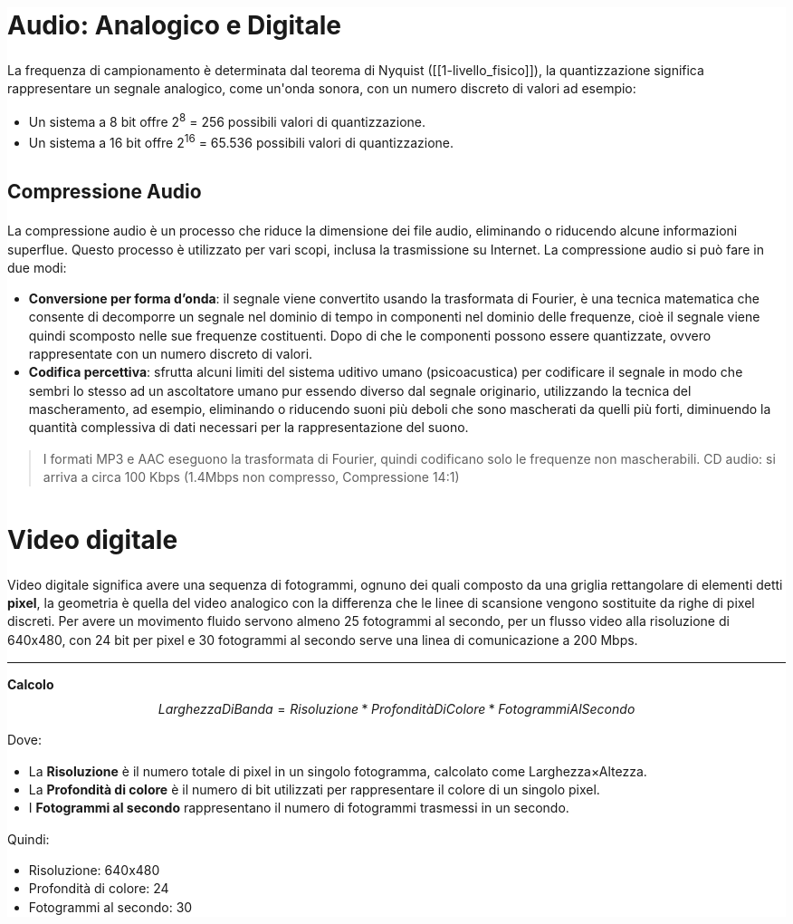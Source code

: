 ```table-of-contents
```
# Audio: Analogico e Digitale
La frequenza di campionamento è determinata dal teorema di Nyquist ([[1-livello_fisico]]), la quantizzazione significa rappresentare un segnale analogico, come un'onda sonora, con un numero discreto di valori ad esempio:
- Un sistema a 8 bit offre $2^8$ = 256 possibili valori di quantizzazione.
- Un sistema a 16 bit offre $2^{16}$ = 65.536 possibili valori di quantizzazione.

## Compressione Audio
La compressione audio è un processo che riduce la dimensione dei file audio, eliminando o riducendo alcune informazioni superflue. Questo processo è utilizzato per vari scopi, inclusa la trasmissione su Internet.
La compressione audio si può fare in due modi:
- **Conversione per forma d’onda**: il segnale viene convertito usando la trasformata di Fourier, è una tecnica matematica che consente di decomporre un segnale nel dominio di tempo in componenti nel dominio delle frequenze, cioè il segnale viene quindi scomposto nelle sue frequenze costituenti.
    Dopo di che le componenti possono essere quantizzate, ovvero rappresentate con un numero discreto di valori.
- **Codifica percettiva**: sfrutta alcuni limiti del sistema uditivo umano (psicoacustica) per codificare il segnale in modo che sembri lo stesso ad un ascoltatore umano pur essendo diverso dal segnale originario, utilizzando la tecnica del mascheramento, ad esempio, eliminando o riducendo suoni più deboli che sono mascherati da quelli più forti, diminuendo la quantità complessiva di dati necessari per la rappresentazione del suono.

>I formati MP3 e AAC eseguono la trasformata di Fourier, quindi codificano solo le frequenze non mascherabili.
>CD audio: si arriva a circa 100 Kbps (1.4Mbps non compresso, Compressione 14:1)

# Video digitale
Video digitale significa avere una sequenza di fotogrammi, ognuno dei quali composto da una griglia rettangolare di elementi detti **pixel**, la geometria è quella del video analogico con la differenza che le linee di scansione vengono sostituite da righe di pixel discreti.
Per avere un movimento fluido servono almeno 25 fotogrammi al secondo, per un flusso video alla risoluzione di 640x480, con 24 bit per pixel e 30 fotogrammi al secondo serve una linea di comunicazione a 200 Mbps.

---
**Calcolo**
$$LarghezzaDiBanda = Risoluzione*ProfonditàDiColore*FotogrammiAlSecondo$$

Dove:
- La **Risoluzione** è il numero totale di pixel in un singolo fotogramma, calcolato come Larghezza×Altezza.
- La **Profondità di colore** è il numero di bit utilizzati per rappresentare il colore di un singolo pixel.
- I **Fotogrammi al secondo** rappresentano il numero di fotogrammi trasmessi in un secondo.

Quindi:
- Risoluzione: 640x480
- Profondità di colore: 24
- Fotogrammi al secondo: 30

